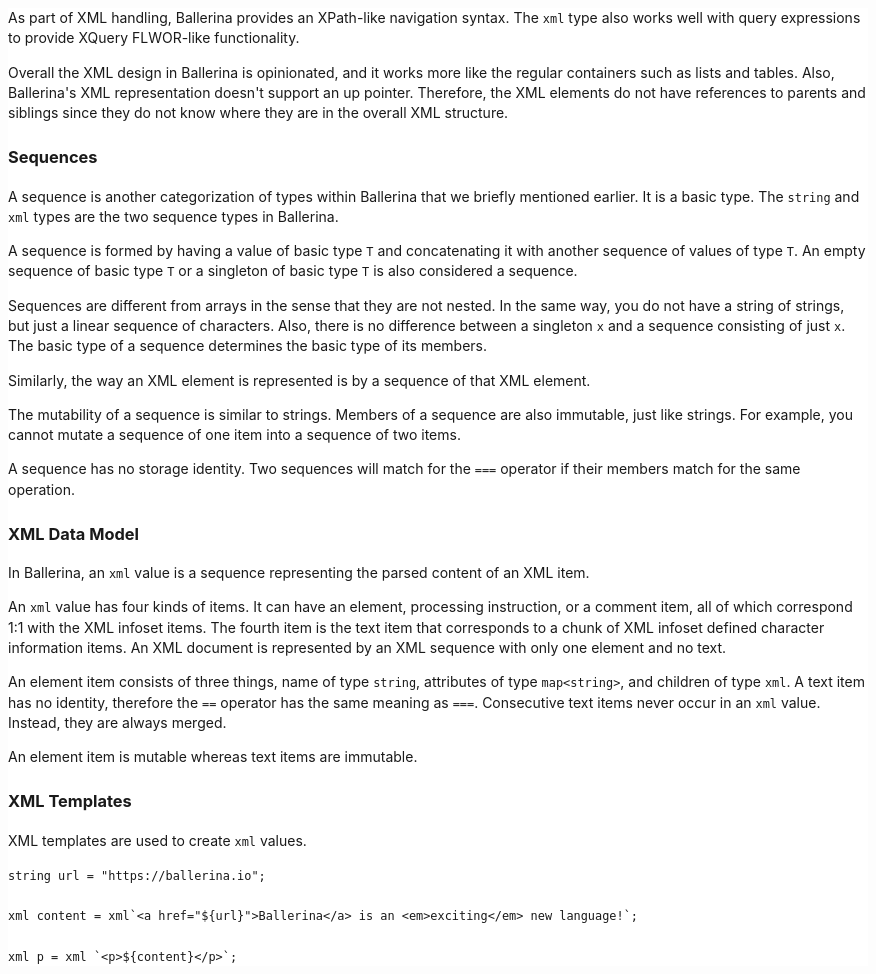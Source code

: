 As part of XML handling, Ballerina provides an XPath-like navigation syntax. The ``xml`` type also works well with query expressions to provide XQuery FLWOR-like functionality.

Overall the XML design in Ballerina is opinionated, and it works more like the regular containers such as lists and tables. Also, Ballerina's XML representation doesn't support an up pointer. Therefore, the XML elements do not have references to parents and siblings since they do not know where they are in the overall XML structure.

### Sequences

A sequence is another categorization of types within Ballerina that we briefly mentioned earlier. It is a basic type. The ``string`` and ``xml`` types are the two sequence types in Ballerina.

A sequence is formed by having a value of basic type ``T`` and concatenating it with another sequence of values of type ``T``. An empty sequence of basic type ``T`` or a singleton of basic type ``T`` is also considered a sequence.

Sequences are different from arrays in the sense that they are not nested. In the same way, you do not have a string of strings, but just a linear sequence of characters. Also, there is no difference between a singleton ``x`` and a sequence consisting of just ``x``. The basic type of a sequence determines the basic type of its members.

Similarly, the way an XML element is represented is by a sequence of that XML element.

The mutability of a sequence is similar to strings. Members of a sequence are also immutable, just like strings. For example, you cannot mutate a sequence of one item into a sequence of two items.

A sequence has no storage identity. Two sequences will match for the ``===`` operator if their members match for the same operation.

### XML Data Model

In Ballerina, an ``xml`` value is a sequence representing the parsed content of an XML item.

An ``xml`` value has four kinds of items. It can have an element, processing instruction, or a comment item, all of which correspond 1:1 with the XML infoset items. The fourth item is the text item that corresponds to a chunk of XML infoset defined character information items. An XML document is represented by an XML sequence with only one element and no text.

An element item consists of three things, name of type ``string``, attributes of type ``map<string>``, and children of type ``xml``. A text item has no identity, therefore the ``==`` operator has the same meaning as ``===``. Consecutive text items never occur in an ``xml`` value. Instead, they are always merged.

An element item is mutable whereas text items are immutable.

### XML Templates

XML templates are used to create ``xml`` values.

```ballerina
string url = "https://ballerina.io";

xml content = xml`<a href="${url}">Ballerina</a> is an <em>exciting</em> new language!`;

xml p = xml `<p>${content}</p>`;
```
